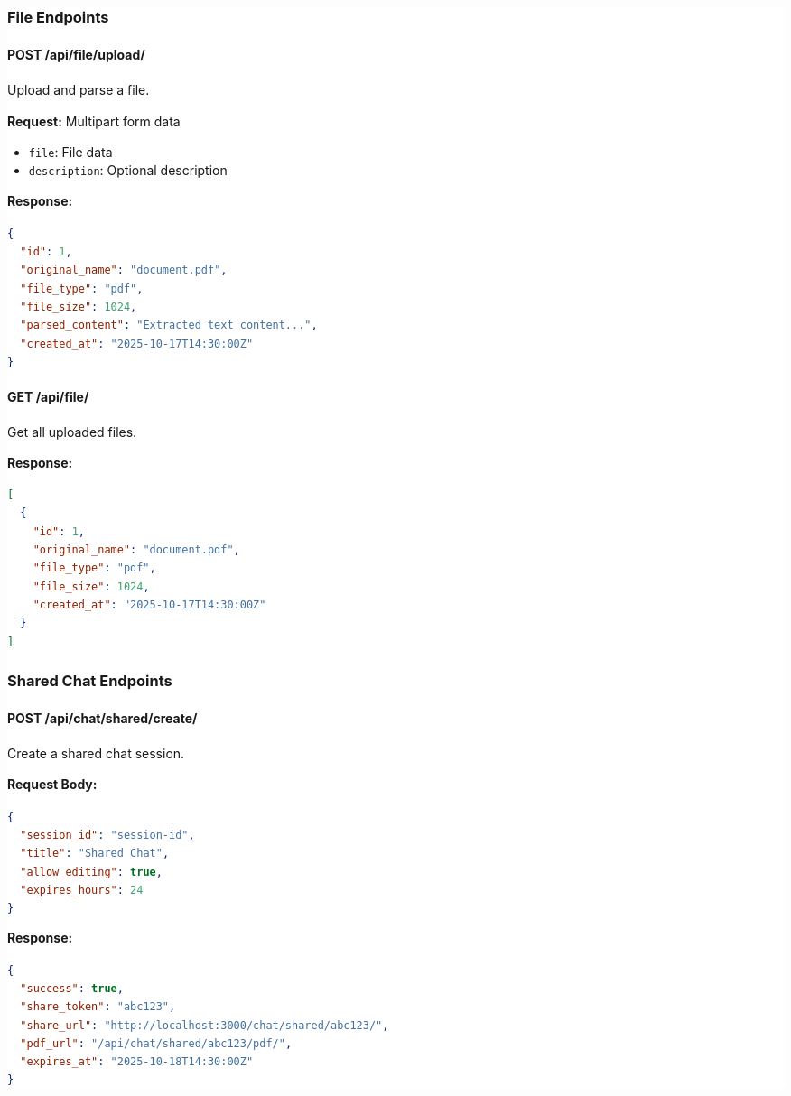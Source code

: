 ### File Endpoints

#### POST /api/file/upload/
Upload and parse a file.

**Request:** Multipart form data
- `file`: File data
- `description`: Optional description

**Response:**
```json
{
  "id": 1,
  "original_name": "document.pdf",
  "file_type": "pdf",
  "file_size": 1024,
  "parsed_content": "Extracted text content...",
  "created_at": "2025-10-17T14:30:00Z"
}
```

#### GET /api/file/
Get all uploaded files.

**Response:**
```json
[
  {
    "id": 1,
    "original_name": "document.pdf",
    "file_type": "pdf",
    "file_size": 1024,
    "created_at": "2025-10-17T14:30:00Z"
  }
]
```

### Shared Chat Endpoints

#### POST /api/chat/shared/create/
Create a shared chat session.

**Request Body:**
```json
{
  "session_id": "session-id",
  "title": "Shared Chat",
  "allow_editing": true,
  "expires_hours": 24
}
```

**Response:**
```json
{
  "success": true,
  "share_token": "abc123",
  "share_url": "http://localhost:3000/chat/shared/abc123/",
  "pdf_url": "/api/chat/shared/abc123/pdf/",
  "expires_at": "2025-10-18T14:30:00Z"
}
```
